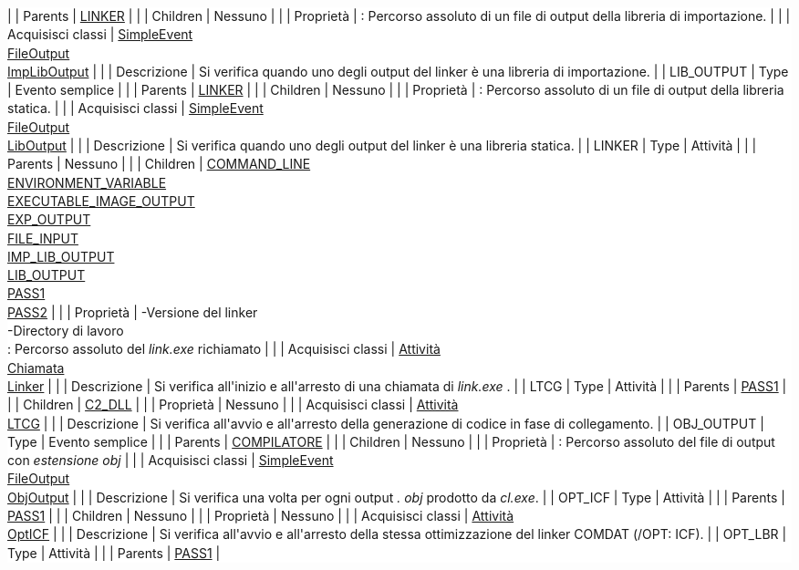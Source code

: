 |  | Parents | [LINKER](#linker) |
|  | Children | Nessuno |
|  | Proprietà | : Percorso assoluto di un file di output della libreria di importazione. |
|  | Acquisisci classi | [SimpleEvent](cpp-event-data-types/simple-event.md)<br/>[FileOutput](cpp-event-data-types/file-output.md)<br/>[ImpLibOutput](cpp-event-data-types/imp-lib-output.md) |
|  | Descrizione | Si verifica quando uno degli output del linker è una libreria di importazione. |
| <a name="lib-output"></a>LIB_OUTPUT | Type | Evento semplice |
|  | Parents | [LINKER](#linker) |
|  | Children | Nessuno |
|  | Proprietà | : Percorso assoluto di un file di output della libreria statica. |
|  | Acquisisci classi | [SimpleEvent](cpp-event-data-types/simple-event.md)<br/>[FileOutput](cpp-event-data-types/file-output.md)<br/>[LibOutput](cpp-event-data-types/lib-output.md) |
|  | Descrizione | Si verifica quando uno degli output del linker è una libreria statica. |
| <a name="linker"></a>LINKER | Type | Attività |
|  | Parents | Nessuno |
|  | Children | [COMMAND_LINE](#command-line)<br/>[ENVIRONMENT_VARIABLE](#environment-variable)<br/>[EXECUTABLE_IMAGE_OUTPUT](#executable-image-output)<br/>[EXP_OUTPUT](#exp-output)<br/>[FILE_INPUT](#file-input)<br/>[IMP_LIB_OUTPUT](#imp-lib-output)<br/>[LIB_OUTPUT](#lib-output)<br/>[PASS1](#pass1)<br/>[PASS2](#pass2) |
|  | Proprietà | -Versione del linker<br/>-Directory di lavoro<br/>: Percorso assoluto del *link.exe* richiamato |
|  | Acquisisci classi | [Attività](cpp-event-data-types/activity.md)<br/>[Chiamata](cpp-event-data-types/invocation.md)<br/>[Linker](cpp-event-data-types/linker.md) |
|  | Descrizione | Si verifica all'inizio e all'arresto di una chiamata di *link.exe* . |
| <a name="ltcg"></a>LTCG | Type | Attività |
|  | Parents | [PASS1](#pass1) |
|  | Children | [C2_DLL](#c2-dll) |
|  | Proprietà | Nessuno |
|  | Acquisisci classi | [Attività](cpp-event-data-types/activity.md)<br/>[LTCG](cpp-event-data-types/ltcg.md) |
|  | Descrizione | Si verifica all'avvio e all'arresto della generazione di codice in fase di collegamento. |
| <a name="obj-output"></a>OBJ_OUTPUT | Type | Evento semplice |
|  | Parents | [COMPILATORE](#compiler) |
|  | Children | Nessuno |
|  | Proprietà | : Percorso assoluto del file di output con *estensione obj* |
|  | Acquisisci classi | [SimpleEvent](cpp-event-data-types/simple-event.md)<br/>[FileOutput](cpp-event-data-types/file-output.md)<br/>[ObjOutput](cpp-event-data-types/obj-output.md) |
|  | Descrizione | Si verifica una volta per ogni output *. obj* prodotto da *cl.exe*. |
| <a name="opt-icf"></a>OPT_ICF | Type | Attività |
|  | Parents | [PASS1](#pass1) |
|  | Children | Nessuno |
|  | Proprietà | Nessuno |
|  | Acquisisci classi | [Attività](cpp-event-data-types/activity.md)<br/>[OptICF](cpp-event-data-types/opt-icf.md) |
|  | Descrizione | Si verifica all'avvio e all'arresto della stessa ottimizzazione del linker COMDAT (/OPT: ICF). |
| <a name="opt-lbr"></a>OPT_LBR | Type | Attività |
|  | Parents | [PASS1](#pass1) |